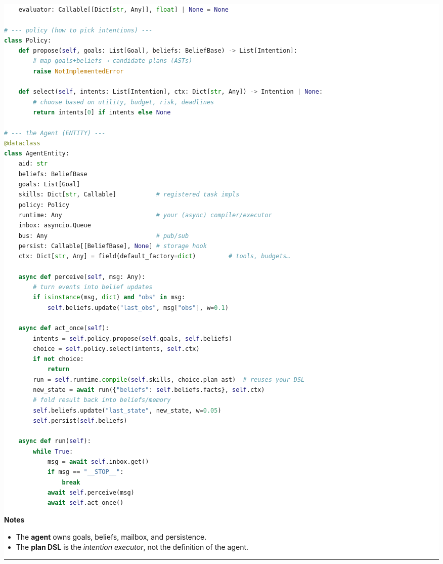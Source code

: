 ```python
    evaluator: Callable[[Dict[str, Any]], float] | None = None

# --- policy (how to pick intentions) ---
class Policy:
    def propose(self, goals: List[Goal], beliefs: BeliefBase) -> List[Intention]:
        # map goals+beliefs → candidate plans (ASTs)
        raise NotImplementedError

    def select(self, intents: List[Intention], ctx: Dict[str, Any]) -> Intention | None:
        # choose based on utility, budget, risk, deadlines
        return intents[0] if intents else None

# --- the Agent (ENTITY) ---
@dataclass
class AgentEntity:
    aid: str
    beliefs: BeliefBase
    goals: List[Goal]
    skills: Dict[str, Callable]           # registered task impls
    policy: Policy
    runtime: Any                          # your (async) compiler/executor
    inbox: asyncio.Queue
    bus: Any                              # pub/sub
    persist: Callable[[BeliefBase], None] # storage hook
    ctx: Dict[str, Any] = field(default_factory=dict)         # tools, budgets…

    async def perceive(self, msg: Any):
        # turn events into belief updates
        if isinstance(msg, dict) and "obs" in msg:
            self.beliefs.update("last_obs", msg["obs"], w=0.1)

    async def act_once(self):
        intents = self.policy.propose(self.goals, self.beliefs)
        choice = self.policy.select(intents, self.ctx)
        if not choice:
            return
        run = self.runtime.compile(self.skills, choice.plan_ast)  # reuses your DSL
        new_state = await run({"beliefs": self.beliefs.facts}, self.ctx)
        # fold result back into beliefs/memory
        self.beliefs.update("last_state", new_state, w=0.05)
        self.persist(self.beliefs)

    async def run(self):
        while True:
            msg = await self.inbox.get()
            if msg == "__STOP__":
                break
            await self.perceive(msg)
            await self.act_once()
```
**Notes**
- The **agent** owns goals, beliefs, mailbox, and persistence.  
- The **plan DSL** is the *intention executor*, not the definition of the agent.

---